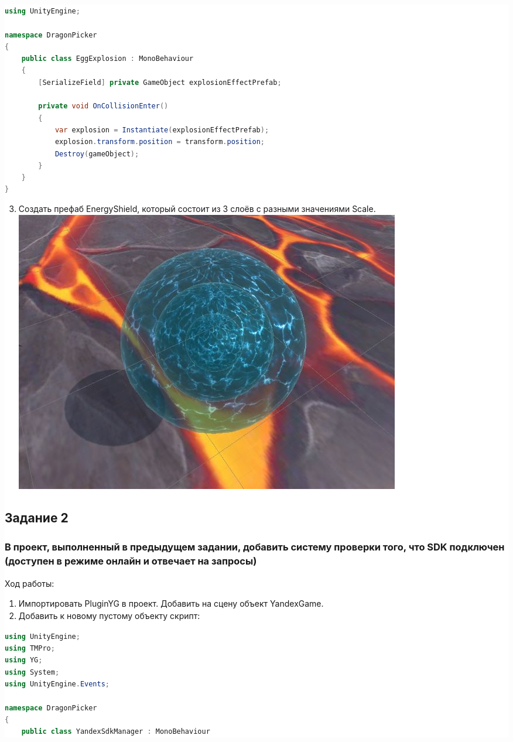 ```cs
using UnityEngine;

namespace DragonPicker
{
    public class EggExplosion : MonoBehaviour
    {
        [SerializeField] private GameObject explosionEffectPrefab;

        private void OnCollisionEnter()
        {
            var explosion = Instantiate(explosionEffectPrefab);
            explosion.transform.position = transform.position;
            Destroy(gameObject);
        }
    }
}
```
3) Создать префаб EnergyShield, который состоит из 3 слоёв с разными значениями Scale.
!["screenshot"](Screenshots/12.JPG)



## Задание 2
### В проект, выполненный в предыдущем задании, добавить систему проверки того, что SDK подключен (доступен в режиме онлайн и отвечает на запросы)
Ход работы:
1) Импортировать PluginYG в проект. Добавить на сцену объект YandexGame.
2) Добавить к новому пустому объекту скрипт:
```cs
using UnityEngine;
using TMPro;
using YG;
using System;
using UnityEngine.Events;

namespace DragonPicker
{
    public class YandexSdkManager : MonoBehaviour
```